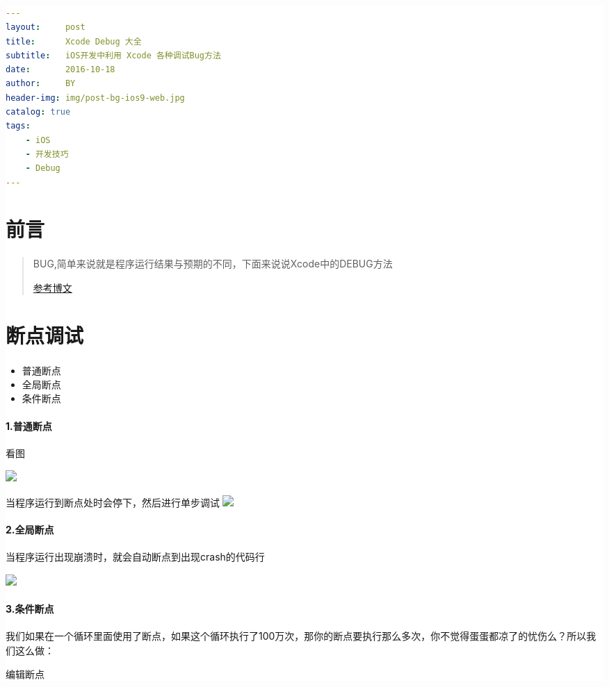 ```yaml
---
layout:     post
title:      Xcode Debug 大全
subtitle:   iOS开发中利用 Xcode 各种调试Bug方法
date:       2016-10-18
author:     BY
header-img: img/post-bg-ios9-web.jpg
catalog: true
tags:
    - iOS
    - 开发技巧
    - Debug
---
```



# 前言

>BUG,简单来说就是程序运行结果与预期的不同，下面来说说Xcode中的DEBUG方法
>
>[参考博文](http://www.cnblogs.com/daiweilai/p/4421340.html#quanjuduandian)



# 断点调试

- 普通断点
- 全局断点
- 条件断点

#### 1.普通断点
看图

![](http://ww4.sinaimg.cn/large/65e4f1e6gw1f8rti38wlxj20ke0d3n0h.jpg)

当程序运行到断点处时会停下，然后进行单步调试
![](http://images.cnitblog.com/blog2015/680363/201504/131002381048966.png)


#### 2.全局断点

当程序运行出现崩溃时，就会自动断点到出现crash的代码行

![](http://images.cnitblog.com/blog2015/680363/201504/130933043392329.png)

#### 3.条件断点


我们如果在一个循环里面使用了断点，如果这个循环执行了100万次，那你的断点要执行那么多次，你不觉得蛋蛋都凉了的忧伤么？所以我们这么做：

编辑断点
